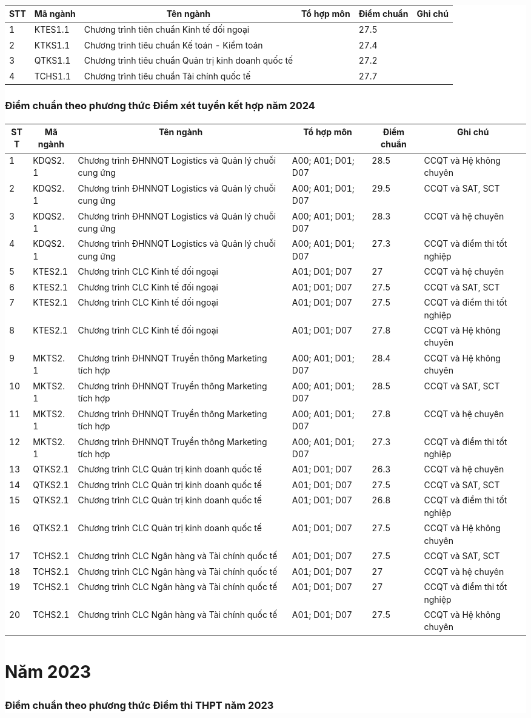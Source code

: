 |STT|Mã ngành|Tên ngành|Tổ hợp môn|Điểm chuẩn|Ghi chú|
|---|---|---|---|---|---|
|1|KTES1.1|Chương trình tiên chuẩn Kinh tế đối ngoại||27.5||
|2|KTKS1.1|Chương trinh tiêu chuẩn Kế toán - Kiểm toán||27.4||
|3|QTKS1.1|Chương trình tiêu chuẩn Quản trị kinh doanh quốc tế||27.2||
|4|TCHS1.1|Chương trình tiêu chuẩn Tài chính quốc tế||27.7|
### **Điểm chuẩn theo phương thức Điểm xét tuyển kết hợp năm 2024**

|STT|Mã ngành|Tên ngành|Tổ hợp môn|Điểm chuẩn|Ghi chú|
|---|---|---|---|---|---|
|1|KDQS2.1|Chương trình ĐHNNQT Logistics và Quản lý chuỗi cung ứng|A00; A01; D01; D07|28.5|CCQT và Hệ không chuyên|
|2|KDQS2.1|Chương trình ĐHNNQT Logistics và Quản lý chuỗi cung ứng|A00; A01; D01; D07|29.5|CCQT và SAT, SCT|
|3|KDQS2.1|Chương trình ĐHNNQT Logistics và Quản lý chuỗi cung ứng|A00; A01; D01; D07|28.3|CCQT và hệ chuyên|
|4|KDQS2.1|Chương trình ĐHNNQT Logistics và Quản lý chuỗi cung ứng|A00; A01; D01; D07|27.3|CCQT và điểm thi tốt nghiệp|
|5|KTES2.1|Chương trình CLC Kinh tế đối ngoại|A01; D01; D07|27|CCQT và hệ chuyên|
|6|KTES2.1|Chương trình CLC Kinh tế đối ngoại|A01; D01; D07|27.5|CCQT và SAT, SCT|
|7|KTES2.1|Chương trình CLC Kinh tế đối ngoại|A01; D01; D07|27.5|CCQT và điểm thi tốt nghiệp|
|8|KTES2.1|Chương trình CLC Kinh tế đối ngoại|A01; D01; D07|27.8|CCQT và Hệ không chuyên|
|9|MKTS2.1|Chương trình ĐHNNQT Truyền thông Marketing tích hợp|A00; A01; D01; D07|28.4|CCQT và Hệ không chuyên|
|10|MKTS2.1|Chương trình ĐHNNQT Truyền thông Marketing tích hợp|A00; A01; D01; D07|28.5|CCQT và SAT, SCT|
|11|MKTS2.1|Chương trình ĐHNNQT Truyền thông Marketing tích hợp|A00; A01; D01; D07|27.8|CCQT và hệ chuyên|
|12|MKTS2.1|Chương trình ĐHNNQT Truyền thông Marketing tích hợp|A00; A01; D01; D07|27.3|CCQT và điểm thi tốt nghiệp|
|13|QTKS2.1|Chương trình CLC Quản trị kinh doanh quốc tế|A01; D01; D07|26.3|CCQT và hệ chuyên|
|14|QTKS2.1|Chương trình CLC Quản trị kinh doanh quốc tế|A01; D01; D07|27.5|CCQT và SAT, SCT|
|15|QTKS2.1|Chương trình CLC Quản trị kinh doanh quốc tế|A01; D01; D07|26.8|CCQT và điểm thi tốt nghiệp|
|16|QTKS2.1|Chương trình CLC Quản trị kinh doanh quốc tế|A01; D01; D07|27.5|CCQT và Hệ không chuyên|
|17|TCHS2.1|Chương trình CLC Ngân hàng và Tài chính quốc tế|A01; D01; D07|27.5|CCQT và SAT, SCT|
|18|TCHS2.1|Chương trình CLC Ngân hàng và Tài chính quốc tế|A01; D01; D07|27|CCQT và hệ chuyên|
|19|TCHS2.1|Chương trình CLC Ngân hàng và Tài chính quốc tế|A01; D01; D07|27|CCQT và điểm thi tốt nghiệp|
|20|TCHS2.1|Chương trình CLC Ngân hàng và Tài chính quốc tế|A01; D01; D07|27.5|CCQT và Hệ không chuyên|
# Năm 2023
### Điểm chuẩn theo phương thức Điểm thi THPT năm 2023
